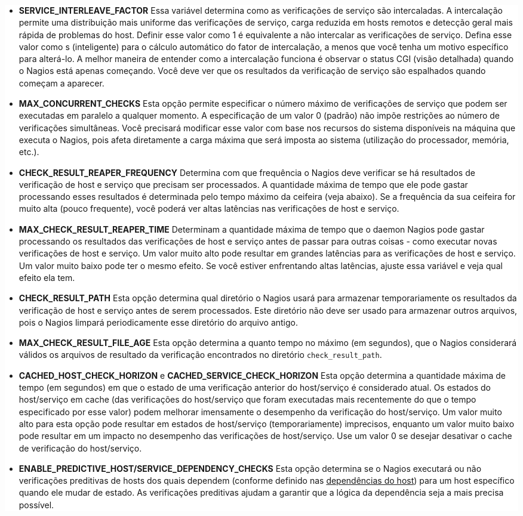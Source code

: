 - **SERVICE_INTERLEAVE_FACTOR**
  Essa variável determina como as verificações de serviço são intercaladas. A intercalação permite uma distribuição mais uniforme das verificações de serviço, carga reduzida em hosts remotos e detecção geral mais rápida de problemas do host. Definir esse valor como 1 é equivalente a não intercalar as verificações de serviço. Defina esse valor como s (inteligente) para o cálculo automático do fator de intercalação, a menos que você tenha um motivo específico para alterá-lo. A melhor maneira de entender como a intercalação funciona é observar o status CGI (visão detalhada) quando o Nagios está apenas começando. Você deve ver que os resultados da verificação de serviço são espalhados quando começam a aparecer.

- **MAX_CONCURRENT_CHECKS**
  Esta opção permite especificar o número máximo de verificações de serviço que podem ser executadas em paralelo a qualquer momento. A especificação de um valor 0 (padrão) não impõe restrições ao número de verificações simultâneas. Você precisará modificar esse valor com base nos recursos do sistema disponíveis na máquina que executa o Nagios, pois afeta diretamente a carga máxima que será imposta ao sistema (utilização do processador, memória, etc.).

- **CHECK_RESULT_REAPER_FREQUENCY**
  Determina com que frequência o Nagios deve verificar se há resultados de verificação de host e serviço que precisam ser processados. A quantidade máxima de tempo que ele pode gastar processando esses resultados é determinada pelo tempo máximo da ceifeira (veja abaixo). Se a frequência da sua ceifeira for muito alta (pouco frequente), você poderá ver altas latências nas verificações de host e serviço.

- **MAX_CHECK_RESULT_REAPER_TIME**
  Determinam a quantidade máxima de tempo que o daemon Nagios pode gastar processando os resultados das verificações de host e serviço antes de passar para outras coisas - como executar novas verificações de host e serviço. Um valor muito alto pode resultar em grandes latências para as verificações de host e serviço. Um valor muito baixo pode ter o mesmo efeito. Se você estiver enfrentando altas latências, ajuste essa variável e veja qual efeito ela tem.

- **CHECK_RESULT_PATH**
  Esta opção determina qual diretório o Nagios usará para armazenar temporariamente os resultados da verificação de host e serviço antes de serem processados. Este diretório não deve ser usado para armazenar outros arquivos, pois o Nagios limpará periodicamente esse diretório do arquivo antigo.

- **MAX_CHECK_RESULT_FILE_AGE**
  Esta opção determina a quanto tempo no máximo (em segundos), que o Nagios considerará válidos os arquivos de resultado da verificação encontrados no diretório `check_result_path`.

- **CACHED_HOST_CHECK_HORIZON** e **CACHED_SERVICE_CHECK_HORIZON**
  Esta opção determina a quantidade máxima de tempo (em segundos) em que o estado de uma verificação anterior do host/serviço é considerado atual. 
  Os estados do host/serviço em cache (das verificações do host/serviço que foram executadas mais recentemente do que o tempo especificado por esse valor) podem melhorar imensamente o desempenho da verificação do host/serviço. Um valor muito alto para esta opção pode resultar em estados de host/serviço (temporariamente) imprecisos, enquanto um valor muito baixo pode resultar em um impacto no desempenho das verificações de host/serviço. Use um valor 0 se desejar desativar o cache de verificação do host/serviço.

- **ENABLE_PREDICTIVE_HOST/SERVICE_DEPENDENCY_CHECKS**
  Esta opção determina se o Nagios executará ou não verificações preditivas de hosts dos quais dependem (conforme definido nas [dependências do host](https://assets.nagios.com/downloads/nagioscore/docs/nagioscore/4/en/objectdefinitions.html#hostdependency)) para um host específico quando ele mudar de estado. As verificações preditivas ajudam a garantir que a lógica da dependência seja a mais precisa possível.
